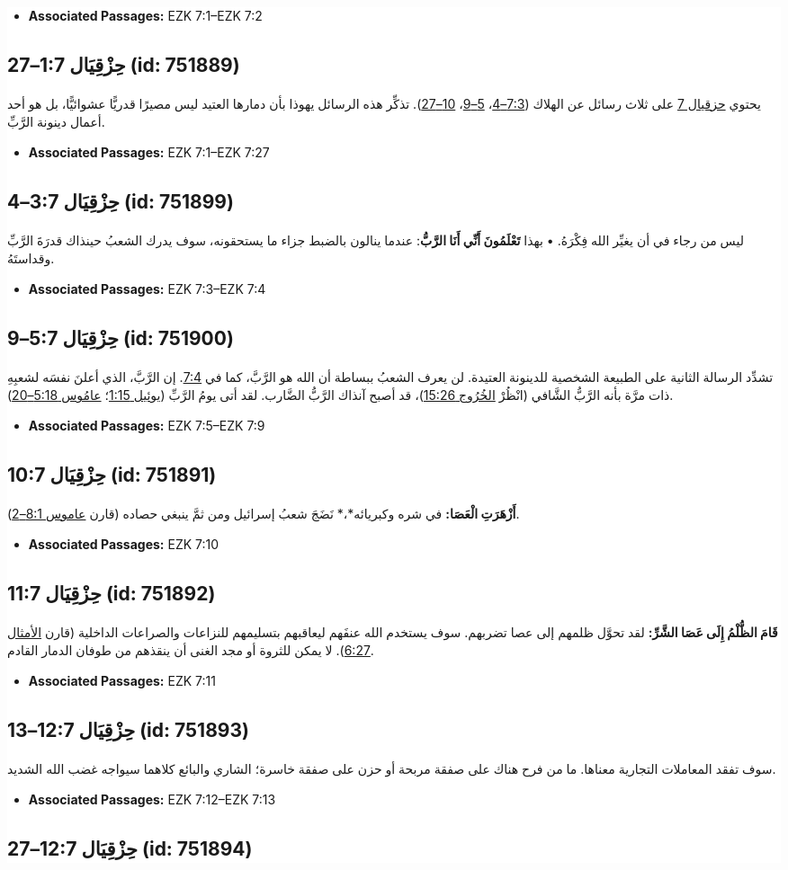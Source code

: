 * **Associated Passages:** EZK 7:1–EZK 7:2

## حِزْقِيَال 1:7–27 (id: 751889)

يحتوي [حزقيال 7](https://ref.ly/Ezek7:1-Ezek7:27) على ثلاث رسائل عن الهلاك ([7:3–4](https://ref.ly/Ezek7:3-Ezek7:4)، [5–9](https://ref.ly/Ezek7:5-Ezek7:9)، [10–27](https://ref.ly/Ezek7:10-Ezek7:27)). تذكِّر هذه الرسائل يهوذا بأن دمارها العتيد ليس مصيرًا قدريًّا عشوائيًّا، بل هو أحد أعمال دينونة الرَّبِّ.

* **Associated Passages:** EZK 7:1–EZK 7:27

## حِزْقِيَال 3:7–4 (id: 751899)

ليس من رجاء في أن يغيِّر الله فِكْرَهُ. • بهذا **تَعْلَمُونَ أَنِّي أَنَا الرَّبُّ**: عندما ينالون بالضبط جزاء ما يستحقونه، سوف يدرك الشعبُ حينذاك قدرَةَ الرَّبِّ وقداستَهُ.

* **Associated Passages:** EZK 7:3–EZK 7:4

## حِزْقِيَال 5:7–9 (id: 751900)

تشدِّد الرسالة الثانية على الطبيعة الشخصية للدينونة العتيدة. لن يعرف الشعبُ ببساطة أن الله هو الرَّبَّ، كما في [7:4](https://ref.ly/Ezek7:4). إن الرَّبَّ، الذي أعلنَ نفسَه لشعبِهِ ذات مرَّة بأنه الرَّبُّ الشَّافي (انْظُرْ [الخُرُوج 15:26](https://ref.ly/Exod15:26))، قد أصبح آنذاك الرَّبُّ الضَّارب. لقد أتى يومُ الرَّبِّ ([يوئيل 1:15](https://ref.ly/Joel1:15)؛ [عامُوس 5:18–20](https://ref.ly/Amos5:18-Amos5:20)).

* **Associated Passages:** EZK 7:5–EZK 7:9

## حِزْقِيَال 10:7 (id: 751891)

**أَزْهَرَتِ الْعَصَا:** في شره وكبريائه*،* نَضَجَ شعبُ إسرائيل ومن ثمَّ ينبغي حصاده (قارن [عاموس 8:1–2](https://ref.ly/Amos8:1-Amos8:2)).

* **Associated Passages:** EZK 7:10

## حِزْقِيَال 11:7 (id: 751892)

**قَامَ الظُّلْمُ إِلَى عَصَا الشَّرِّ:** لقد تحوَّل ظلمهم إلى عصا تضربهم. سوف يستخدم الله عنفَهم ليعاقبهم بتسليمهم للنزاعات والصراعات الداخلية (قارن [الأمثال 6:27](https://ref.ly/Prov6:27)). لا يمكن للثروة أو مجد الغنى أن ينقذهم من طوفان الدمار القادم.

* **Associated Passages:** EZK 7:11

## حِزْقِيَال 12:7–13 (id: 751893)

سوف تفقد المعاملات التجارية معناها. ما من فرح هناك على صفقة مربحة أو حزن على صفقة خاسرة؛ الشاري والبائع كلاهما سيواجه غضب الله الشديد.

* **Associated Passages:** EZK 7:12–EZK 7:13

## حِزْقِيَال 12:7–27 (id: 751894)
